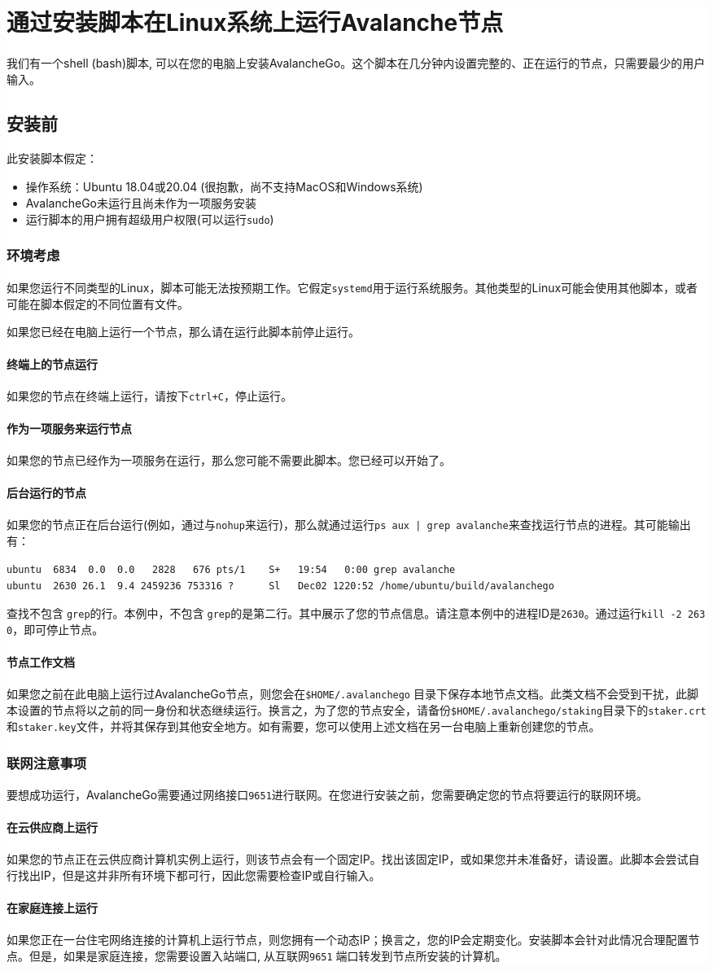 # 通过安装脚本在Linux系统上运行Avalanche节点

我们有一个shell \(bash\)脚本, 可以在您的电脑上安装AvalancheGo。这个脚本在几分钟内设置完整的、正在运行的节点，只需要最少的用户输入。

## 安装前

此安装脚本假定：

* 操作系统：Ubuntu 18.04或20.04 \(很抱歉，尚不支持MacOS和Windows系统\)
* AvalancheGo未运行且尚未作为一项服务安装
* 运行脚本的用户拥有超级用户权限\(可以运行`sudo`\)

### 环境考虑

如果您运行不同类型的Linux，脚本可能无法按预期工作。它假定`systemd`用于运行系统服务。其他类型的Linux可能会使用其他脚本，或者可能在脚本假定的不同位置有文件。

如果您已经在电脑上运行一个节点，那么请在运行此脚本前停止运行。

#### 终端上的节点运行

如果您的节点在终端上运行，请按下`ctrl+C`，停止运行。

#### 作为一项服务来运行节点

如果您的节点已经作为一项服务在运行，那么您可能不需要此脚本。您已经可以开始了。

#### 后台运行的节点

如果您的节点正在后台运行\(例如，通过与`nohup`来运行\)，那么就通过运行`ps aux | grep avalanche`来查找运行节点的进程。其可能输出有：

```text
ubuntu  6834  0.0  0.0   2828   676 pts/1    S+   19:54   0:00 grep avalanche
ubuntu  2630 26.1  9.4 2459236 753316 ?      Sl   Dec02 1220:52 /home/ubuntu/build/avalanchego
```

查找不包含 `grep`的行。本例中，不包含 `grep`的是第二行。其中展示了您的节点信息。请注意本例中的进程ID是`2630`。通过运行`kill -2 2630`，即可停止节点。

#### 节点工作文档

如果您之前在此电脑上运行过AvalancheGo节点，则您会在`$HOME/.avalanchego` 目录下保存本地节点文档。此类文档不会受到干扰，此脚本设置的节点将以之前的同一身份和状态继续运行。换言之，为了您的节点安全，请备份`$HOME/.avalanchego/staking`目录下的`staker.crt` 和`staker.key`文件，并将其保存到其他安全地方。如有需要，您可以使用上述文档在另一台电脑上重新创建您的节点。

### 联网注意事项

要想成功运行，AvalancheGo需要通过网络接口`9651`进行联网。在您进行安装之前，您需要确定您的节点将要运行的联网环境。

#### 在云供应商上运行

如果您的节点正在云供应商计算机实例上运行，则该节点会有一个固定IP。找出该固定IP，或如果您并未准备好，请设置。此脚本会尝试自行找出IP，但是这并非所有环境下都可行，因此您需要检查IP或自行输入。

#### 在家庭连接上运行

如果您正在一台住宅网络连接的计算机上运行节点，则您拥有一个动态IP；换言之，您的IP会定期变化。安装脚本会针对此情况合理配置节点。但是，如果是家庭连接，您需要设置入站端口, 从互联网`9651` 端口转发到节点所安装的计算机。
